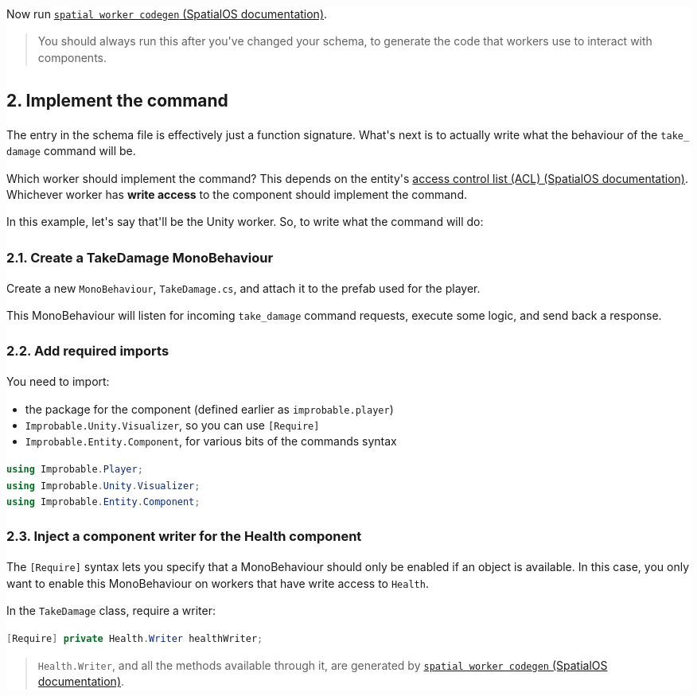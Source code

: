 Now run [`spatial worker codegen` (SpatialOS documentation)](https://docs.improbable.io/reference/12.2/shared/spatial-cli/spatial-worker-codegen).

> You should always run this after you've changed your schema, to generate the code
that workers use to interact with components.

## 2. Implement the command

The entry in the schema file is effectively just a function signature. What's next is to actually write
what the behaviour of the `take_damage` command will be.

Which worker should implement the command? This depends on the entity's
[access control list (ACL) (SpatialOS documentation)](https://docs.improbable.io/reference/12.2/shared/glossary#acl). Whichever
worker has **write access** to the component should implement the command.

In this example, let's say that'll be the Unity worker. So, to write what the command will do:

### 2.1. Create a TakeDamage MonoBehaviour

Create a new `MonoBehaviour`, `TakeDamage.cs`, and attach it to the prefab used for the player.

This MonoBehaviour will listen for incoming `take_damage` command requests, execute some logic, and send 
back a response.

### 2.2. Add required imports

You need to import:

* the package for the component (defined earlier as `improbable.player`)
* `Improbable.Unity.Visualizer`, so you can use `[Require]`
* `Improbable.Entity.Component`, for various bits of the commands syntax

```csharp
using Improbable.Player;
using Improbable.Unity.Visualizer;
using Improbable.Entity.Component;
```

### 2.3. Inject a component writer for the Health component

The `[Require]` syntax lets you specify that a MonoBehaviour should only be enabled if an object is available. In this
case, you only want to enable this MonoBehaviour on workers that have write access to `Health`.

In the `TakeDamage` class, require a writer:

```csharp
[Require] private Health.Writer healthWriter;
```

> `Health.Writer`, and all the methods available through it, are generated by
[`spatial worker codegen` (SpatialOS documentation)](https://docs.improbable.io/reference/12.2/shared/spatial-cli/spatial-worker-codegen).
